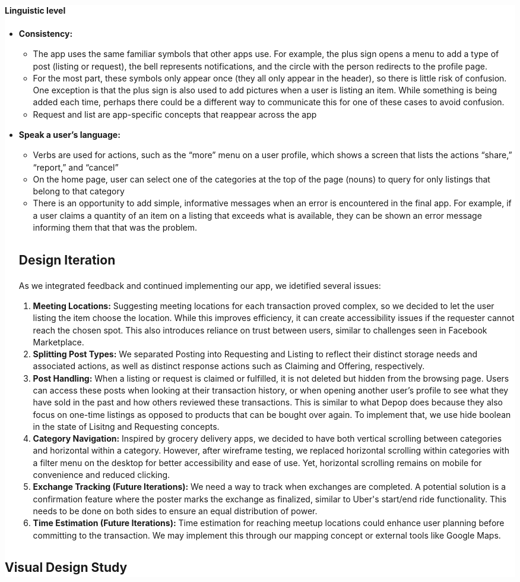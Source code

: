 #### Linguistic level
* **Consistency:** 
  * The app uses the same familiar symbols that other apps use. For example, the plus sign opens a menu to add a type of post (listing or request), the bell represents notifications, and the circle with the person redirects to the profile page.   
  * For the most part, these symbols only appear once (they all only appear in the header), so there is little risk of confusion. One exception is that the plus sign is also used to add pictures when a user is listing an item. While something is being added each time, perhaps there could be a different way to communicate this for one of these cases to avoid confusion.  
  * Request and list are app-specific concepts that reappear across the app  
* **Speak a user’s language:** 
  * Verbs are used for actions, such as the “more” menu on a user profile, which shows a screen that lists the actions “share,” “report,” and “cancel”  
  * On the home page, user can select one of the categories at the top of the page (nouns) to query for only listings that belong to that category  
  * There is an opportunity to add simple, informative messages when an error is encountered in the final app. For example, if a user claims a quantity of an item on a listing that exceeds what is available, they can be shown an error message informing them that that was the problem.


  ## Design Iteration
  As we integrated feedback and continued implementing our app, we idetified several issues:

    1. **Meeting Locations:** Suggesting meeting locations for each transaction proved complex, so we decided to let the user listing the item choose the location. While this improves efficiency, it can create accessibility issues if the requester cannot reach the chosen spot. This also introduces reliance on trust between users, similar to challenges seen in Facebook Marketplace.  
    2. **Splitting Post Types:** We separated Posting into Requesting and Listing to reflect their distinct storage needs and associated actions, as well as distinct response actions such as Claiming and Offering, respectively.  
    3. **Post Handling:** When a listing or request is claimed or fulfilled, it is not deleted but hidden from the browsing page. Users can access these posts when looking at their transaction history, or when opening another user’s profile to see what they have sold in the past and how others reviewed these transactions. This is similar to what Depop does because they also focus on one-time listings as opposed to products that can be bought over again. To implement that, we use hide boolean in the state of Lisitng and Requesting concepts.  
    4. **Category Navigation:** Inspired by grocery delivery apps, we decided to have both vertical scrolling between categories and horizontal within a category. However, after wireframe testing, we replaced horizontal scrolling within categories with a filter menu on the desktop for better accessibility and ease of use. Yet, horizontal scrolling remains on mobile for convenience and reduced clicking.  
    5. **Exchange Tracking (Future Iterations):** We need a way to track when exchanges are completed. A potential solution is a confirmation feature where the poster marks the exchange as finalized, similar to Uber's start/end ride functionality. This needs to be done on both sides to ensure an equal distribution of power.  
    6. **Time Estimation (Future Iterations):** Time estimation for reaching meetup locations could enhance user planning before committing to the transaction. We may implement this through our mapping concept or external tools like Google Maps.

## Visual Design Study
